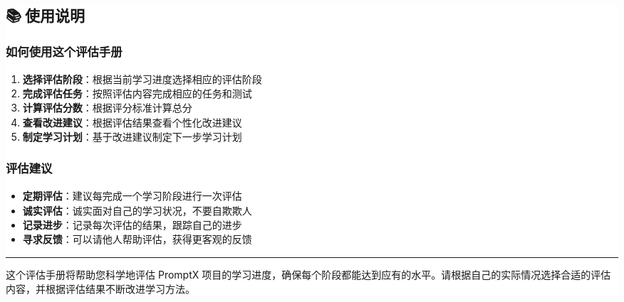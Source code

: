 
## 📚 使用说明

### 如何使用这个评估手册

1. **选择评估阶段**：根据当前学习进度选择相应的评估阶段
2. **完成评估任务**：按照评估内容完成相应的任务和测试
3. **计算评估分数**：根据评分标准计算总分
4. **查看改进建议**：根据评估结果查看个性化改进建议
5. **制定学习计划**：基于改进建议制定下一步学习计划

### 评估建议

- **定期评估**：建议每完成一个学习阶段进行一次评估
- **诚实评估**：诚实面对自己的学习状况，不要自欺欺人
- **记录进步**：记录每次评估的结果，跟踪自己的进步
- **寻求反馈**：可以请他人帮助评估，获得更客观的反馈

---

这个评估手册将帮助您科学地评估 PromptX 项目的学习进度，确保每个阶段都能达到应有的水平。请根据自己的实际情况选择合适的评估内容，并根据评估结果不断改进学习方法。
